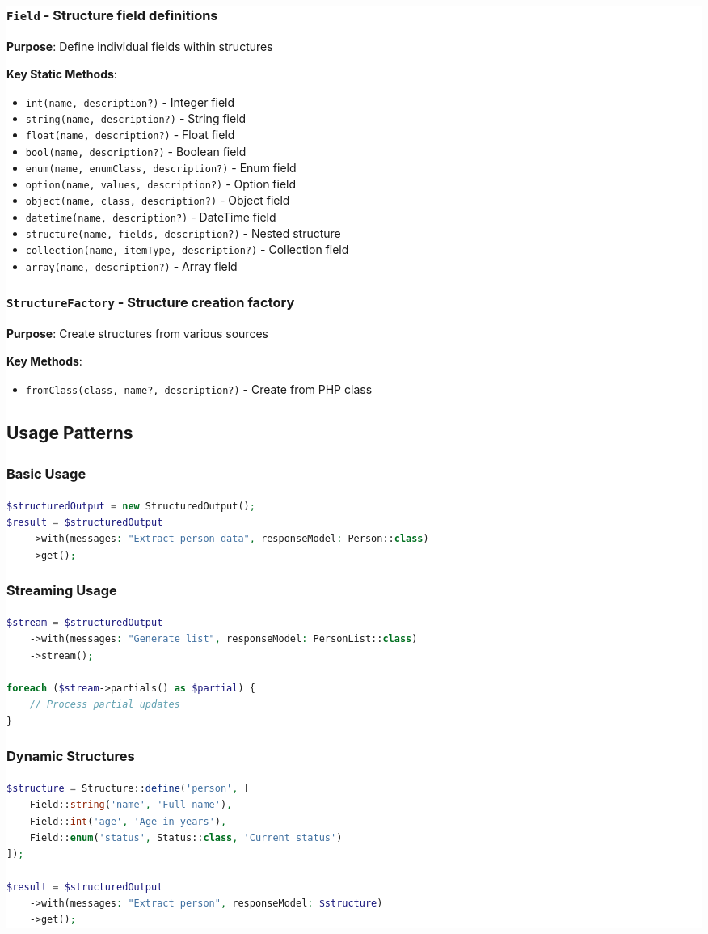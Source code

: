 ### `Field` - Structure field definitions
**Purpose**: Define individual fields within structures

**Key Static Methods**:
- `int(name, description?)` - Integer field
- `string(name, description?)` - String field
- `float(name, description?)` - Float field
- `bool(name, description?)` - Boolean field
- `enum(name, enumClass, description?)` - Enum field
- `option(name, values, description?)` - Option field
- `object(name, class, description?)` - Object field
- `datetime(name, description?)` - DateTime field
- `structure(name, fields, description?)` - Nested structure
- `collection(name, itemType, description?)` - Collection field
- `array(name, description?)` - Array field

### `StructureFactory` - Structure creation factory
**Purpose**: Create structures from various sources

**Key Methods**:
- `fromClass(class, name?, description?)` - Create from PHP class

## Usage Patterns

### Basic Usage
```php
$structuredOutput = new StructuredOutput();
$result = $structuredOutput
    ->with(messages: "Extract person data", responseModel: Person::class)
    ->get();
```

### Streaming Usage
```php
$stream = $structuredOutput
    ->with(messages: "Generate list", responseModel: PersonList::class)
    ->stream();

foreach ($stream->partials() as $partial) {
    // Process partial updates
}
```

### Dynamic Structures
```php
$structure = Structure::define('person', [
    Field::string('name', 'Full name'),
    Field::int('age', 'Age in years'),
    Field::enum('status', Status::class, 'Current status')
]);

$result = $structuredOutput
    ->with(messages: "Extract person", responseModel: $structure)
    ->get();
```

